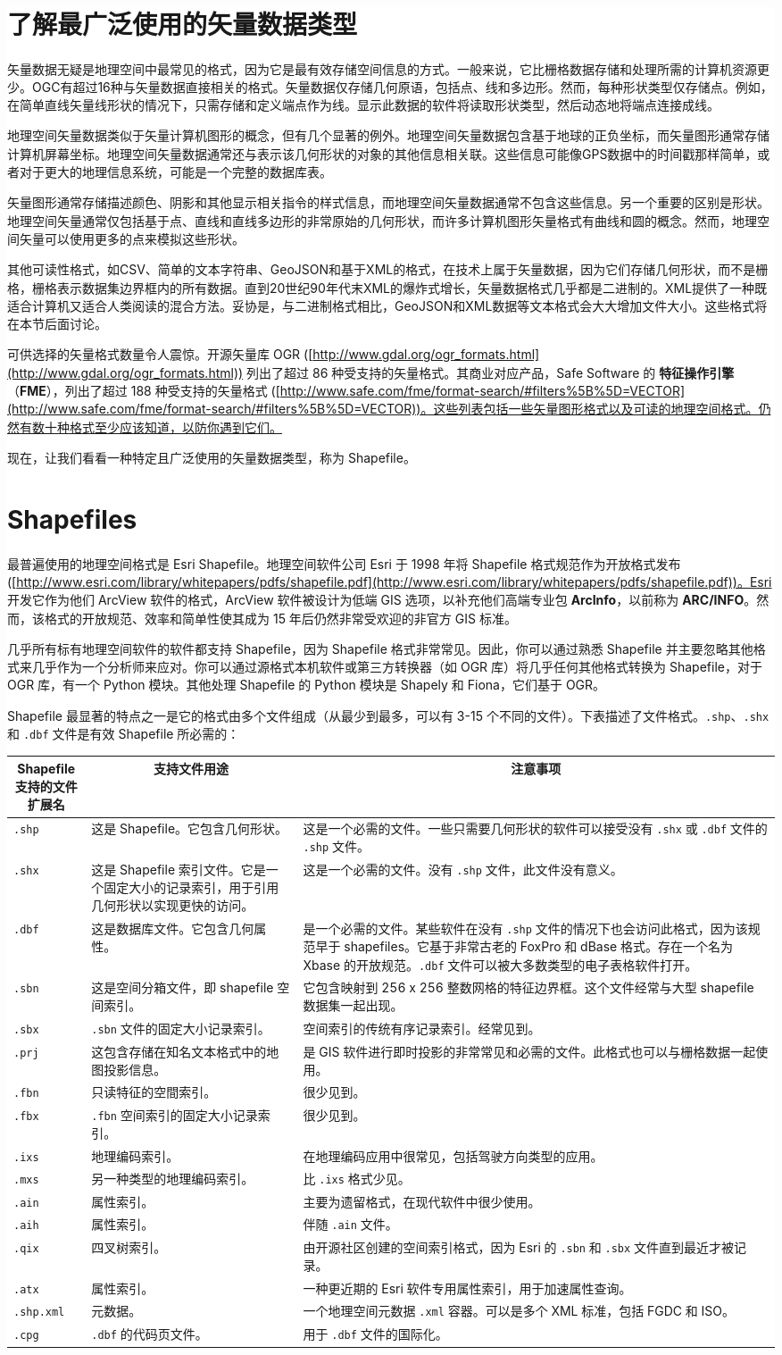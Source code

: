# 了解最广泛使用的矢量数据类型

矢量数据无疑是地理空间中最常见的格式，因为它是最有效存储空间信息的方式。一般来说，它比栅格数据存储和处理所需的计算机资源更少。OGC有超过16种与矢量数据直接相关的格式。矢量数据仅存储几何原语，包括点、线和多边形。然而，每种形状类型仅存储点。例如，在简单直线矢量线形状的情况下，只需存储和定义端点作为线。显示此数据的软件将读取形状类型，然后动态地将端点连接成线。

地理空间矢量数据类似于矢量计算机图形的概念，但有几个显著的例外。地理空间矢量数据包含基于地球的正负坐标，而矢量图形通常存储计算机屏幕坐标。地理空间矢量数据通常还与表示该几何形状的对象的其他信息相关联。这些信息可能像GPS数据中的时间戳那样简单，或者对于更大的地理信息系统，可能是一个完整的数据库表。

矢量图形通常存储描述颜色、阴影和其他显示相关指令的样式信息，而地理空间矢量数据通常不包含这些信息。另一个重要的区别是形状。地理空间矢量通常仅包括基于点、直线和直线多边形的非常原始的几何形状，而许多计算机图形矢量格式有曲线和圆的概念。然而，地理空间矢量可以使用更多的点来模拟这些形状。

其他可读性格式，如CSV、简单的文本字符串、GeoJSON和基于XML的格式，在技术上属于矢量数据，因为它们存储几何形状，而不是栅格，栅格表示数据集边界框内的所有数据。直到20世纪90年代末XML的爆炸式增长，矢量数据格式几乎都是二进制的。XML提供了一种既适合计算机又适合人类阅读的混合方法。妥协是，与二进制格式相比，GeoJSON和XML数据等文本格式会大大增加文件大小。这些格式将在本节后面讨论。

可供选择的矢量格式数量令人震惊。开源矢量库 OGR ([http://www.gdal.org/ogr_formats.html](http://www.gdal.org/ogr_formats.html)) 列出了超过 86 种受支持的矢量格式。其商业对应产品，Safe Software 的 **特征操作引擎**（**FME**），列出了超过 188 种受支持的矢量格式 ([http://www.safe.com/fme/format-search/#filters%5B%5D=VECTOR](http://www.safe.com/fme/format-search/#filters%5B%5D=VECTOR))。这些列表包括一些矢量图形格式以及可读的地理空间格式。仍然有数十种格式至少应该知道，以防你遇到它们。

现在，让我们看看一种特定且广泛使用的矢量数据类型，称为 Shapefile。

# Shapefiles

最普遍使用的地理空间格式是 Esri Shapefile。地理空间软件公司 Esri 于 1998 年将 Shapefile 格式规范作为开放格式发布 ([http://www.esri.com/library/whitepapers/pdfs/shapefile.pdf](http://www.esri.com/library/whitepapers/pdfs/shapefile.pdf))。Esri 开发它作为他们 ArcView 软件的格式，ArcView 软件被设计为低端 GIS 选项，以补充他们高端专业包 **ArcInfo**，以前称为 **ARC/INFO**。然而，该格式的开放规范、效率和简单性使其成为 15 年后仍然非常受欢迎的非官方 GIS 标准。

几乎所有标有地理空间软件的软件都支持 Shapefile，因为 Shapefile 格式非常常见。因此，你可以通过熟悉 Shapefile 并主要忽略其他格式来几乎作为一个分析师来应对。你可以通过源格式本机软件或第三方转换器（如 OGR 库）将几乎任何其他格式转换为 Shapefile，对于 OGR 库，有一个 Python 模块。其他处理 Shapefile 的 Python 模块是 Shapely 和 Fiona，它们基于 OGR。

Shapefile 最显著的特点之一是它的格式由多个文件组成（从最少到最多，可以有 3-15 个不同的文件）。下表描述了文件格式。`.shp`、`.shx` 和 `.dbf` 文件是有效 Shapefile 所必需的：

| **Shapefile 支持的文件扩展名** | **支持文件用途** | **注意事项** |
| --- | --- | --- |
| `.shp` | 这是 Shapefile。它包含几何形状。 | 这是一个必需的文件。一些只需要几何形状的软件可以接受没有 `.shx` 或 `.dbf` 文件的 `.shp` 文件。 |
| `.shx` | 这是 Shapefile 索引文件。它是一个固定大小的记录索引，用于引用几何形状以实现更快的访问。 | 这是一个必需的文件。没有 `.shp` 文件，此文件没有意义。 |
| `.dbf` | 这是数据库文件。它包含几何属性。 | 是一个必需的文件。某些软件在没有 `.shp` 文件的情况下也会访问此格式，因为该规范早于 shapefiles。它基于非常古老的 FoxPro 和 dBase 格式。存在一个名为 Xbase 的开放规范。`.dbf` 文件可以被大多数类型的电子表格软件打开。 |
| `.sbn` | 这是空间分箱文件，即 shapefile 空间索引。 | 它包含映射到 256 x 256 整数网格的特征边界框。这个文件经常与大型 shapefile 数据集一起出现。 |
| `.sbx` | `.sbn` 文件的固定大小记录索引。 | 空间索引的传统有序记录索引。经常见到。 |
| `.prj` | 这包含存储在知名文本格式中的地图投影信息。 | 是 GIS 软件进行即时投影的非常常见和必需的文件。此格式也可以与栅格数据一起使用。 |
| `.fbn` | 只读特征的空間索引。 | 很少见到。 |
| `.fbx` | `.fbn` 空间索引的固定大小记录索引。 | 很少见到。 |
| `.ixs` | 地理编码索引。 | 在地理编码应用中很常见，包括驾驶方向类型的应用。 |
| `.mxs` | 另一种类型的地理编码索引。 | 比 `.ixs` 格式少见。 |
| `.ain` | 属性索引。 | 主要为遗留格式，在现代软件中很少使用。 |
| `.aih` | 属性索引。 | 伴随 `.ain` 文件。 |
| `.qix` | 四叉树索引。 | 由开源社区创建的空间索引格式，因为 Esri 的 `.sbn` 和 `.sbx` 文件直到最近才被记录。 |
| `.atx` | 属性索引。 | 一种更近期的 Esri 软件专用属性索引，用于加速属性查询。 |
| `.shp.xml` | 元数据。 | 一个地理空间元数据 `.xml` 容器。可以是多个 XML 标准，包括 FGDC 和 ISO。 |
| `.cpg` | `.dbf` 的代码页文件。 | 用于 `.dbf` 文件的国际化。 |
